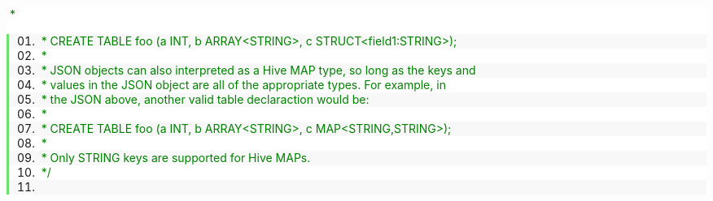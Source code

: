 <span style="margin:0px; padding:0px; border:none; color:black; background-color:inherit"><span class="comment" style="margin:0px; padding:0px; border:none; color:rgb(0,130,0); background-color:inherit"> * </span> </span></li><li style="border-style:none none none solid; border-left-width:3px; border-left-color:rgb(108,226,108); list-style:decimal-leading-zero outside; background-color:rgb(248,248,248); line-height:18px; margin:0px!important; padding:0px 3px 0px 10px!important">
<span style="margin:0px; padding:0px; border:none; color:black; background-color:inherit"><span class="comment" style="margin:0px; padding:0px; border:none; color:rgb(0,130,0); background-color:inherit"> * CREATE TABLE foo (a INT, b ARRAY&lt;STRING&gt;, c STRUCT&lt;field1:STRING&gt;);</span> </span></li><li class="alt" style="border-style:none none none solid; border-left-width:3px; border-left-color:rgb(108,226,108); list-style:decimal-leading-zero outside; color:inherit; line-height:18px; margin:0px!important; padding:0px 3px 0px 10px!important">
<span style="margin:0px; padding:0px; border:none; color:black; background-color:inherit"><span class="comment" style="margin:0px; padding:0px; border:none; color:rgb(0,130,0); background-color:inherit"> * </span> </span></li><li style="border-style:none none none solid; border-left-width:3px; border-left-color:rgb(108,226,108); list-style:decimal-leading-zero outside; background-color:rgb(248,248,248); line-height:18px; margin:0px!important; padding:0px 3px 0px 10px!important">
<span style="margin:0px; padding:0px; border:none; color:black; background-color:inherit"><span class="comment" style="margin:0px; padding:0px; border:none; color:rgb(0,130,0); background-color:inherit"> * JSON objects can also interpreted as a Hive MAP type, so long as the keys and</span> </span></li><li class="alt" style="border-style:none none none solid; border-left-width:3px; border-left-color:rgb(108,226,108); list-style:decimal-leading-zero outside; color:inherit; line-height:18px; margin:0px!important; padding:0px 3px 0px 10px!important">
<span style="margin:0px; padding:0px; border:none; color:black; background-color:inherit"><span class="comment" style="margin:0px; padding:0px; border:none; color:rgb(0,130,0); background-color:inherit"> * values in the JSON object are all of the appropriate types. For example, in</span> </span></li><li style="border-style:none none none solid; border-left-width:3px; border-left-color:rgb(108,226,108); list-style:decimal-leading-zero outside; background-color:rgb(248,248,248); line-height:18px; margin:0px!important; padding:0px 3px 0px 10px!important">
<span style="margin:0px; padding:0px; border:none; color:black; background-color:inherit"><span class="comment" style="margin:0px; padding:0px; border:none; color:rgb(0,130,0); background-color:inherit"> * the JSON above, another valid table declaraction would be:</span> </span></li><li class="alt" style="border-style:none none none solid; border-left-width:3px; border-left-color:rgb(108,226,108); list-style:decimal-leading-zero outside; color:inherit; line-height:18px; margin:0px!important; padding:0px 3px 0px 10px!important">
<span style="margin:0px; padding:0px; border:none; color:black; background-color:inherit"><span class="comment" style="margin:0px; padding:0px; border:none; color:rgb(0,130,0); background-color:inherit"> * </span> </span></li><li style="border-style:none none none solid; border-left-width:3px; border-left-color:rgb(108,226,108); list-style:decimal-leading-zero outside; background-color:rgb(248,248,248); line-height:18px; margin:0px!important; padding:0px 3px 0px 10px!important">
<span style="margin:0px; padding:0px; border:none; color:black; background-color:inherit"><span class="comment" style="margin:0px; padding:0px; border:none; color:rgb(0,130,0); background-color:inherit"> * CREATE TABLE foo (a INT, b ARRAY&lt;STRING&gt;, c MAP&lt;STRING,STRING&gt;);</span> </span></li><li class="alt" style="border-style:none none none solid; border-left-width:3px; border-left-color:rgb(108,226,108); list-style:decimal-leading-zero outside; color:inherit; line-height:18px; margin:0px!important; padding:0px 3px 0px 10px!important">
<span style="margin:0px; padding:0px; border:none; color:black; background-color:inherit"><span class="comment" style="margin:0px; padding:0px; border:none; color:rgb(0,130,0); background-color:inherit"> * </span> </span></li><li style="border-style:none none none solid; border-left-width:3px; border-left-color:rgb(108,226,108); list-style:decimal-leading-zero outside; background-color:rgb(248,248,248); line-height:18px; margin:0px!important; padding:0px 3px 0px 10px!important">
<span style="margin:0px; padding:0px; border:none; color:black; background-color:inherit"><span class="comment" style="margin:0px; padding:0px; border:none; color:rgb(0,130,0); background-color:inherit"> * Only STRING keys are supported for Hive MAPs.</span> </span></li><li class="alt" style="border-style:none none none solid; border-left-width:3px; border-left-color:rgb(108,226,108); list-style:decimal-leading-zero outside; color:inherit; line-height:18px; margin:0px!important; padding:0px 3px 0px 10px!important">
<span style="margin:0px; padding:0px; border:none; color:black; background-color:inherit"><span class="comment" style="margin:0px; padding:0px; border:none; color:rgb(0,130,0); background-color:inherit"> */</span><span style="margin:0px; padding:0px; border:none; background-color:inherit">  </span></span></li><li style="border-style:none none none solid; border-left-width:3px; border-left-color:rgb(108,226,108); list-style:decimal-leading-zero outside; background-color:rgb(248,248,248); line-height:18px; margin:0px!important; padding:0px 3px 0px 10px!important">